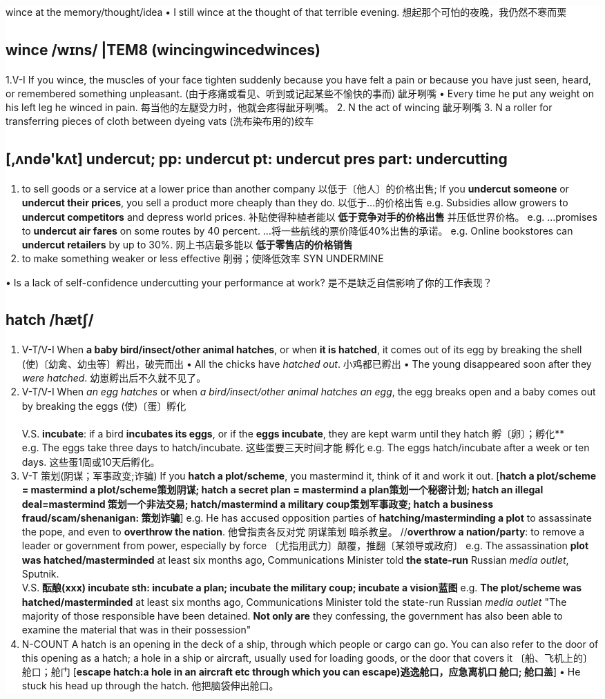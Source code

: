  wince at the memory/thought/idea
 •
 I still wince at the thought of that terrible evening. 想起那个可怕的夜晚，我仍然不寒而栗

## wince /wɪns/      |TEM8 (wincingwincedwinces)
1.V-I If you wince, the muscles of your face tighten suddenly because you have felt a pain or because you have just seen, heard, or remembered something unpleasant. (由于疼痛或看见、听到或记起某些不愉快的事而) 龇牙咧嘴
•  Every time he put any weight on his left leg he winced in pain. 每当他的左腿受力时，他就会疼得龇牙咧嘴。
2. N the act of wincing 龇牙咧嘴
3. N a roller for transferring pieces of cloth between dyeing vats (洗布染布用的)绞车

## [‚ʌndə'kʌt] undercut; pp: undercut   pt: undercut   pres part: undercutting
1. to sell goods or a service at a lower price than another company 以低于〔他人〕的价格出售; If you **undercut someone** or **undercut their prices**, you sell a product more cheaply than they do. 以低于…的价格出售
e.g. Subsidies allow growers to **undercut competitors** and depress world prices.  补贴使得种植者能以 **低于竞争对手的价格出售** 并压低世界价格。
e.g.  ...promises to **undercut air fares** on some routes by 40 percent.  …将一些航线的票价降低40%出售的承诺。
e.g. Online bookstores can **undercut retailers** by up to 30%. 网上书店最多能以 **低于零售店的价格销售**
2. to make something weaker or less effective 削弱；使降低效率
SYN UNDERMINE

•
Is a lack of self-confidence undercutting your performance at work? 是不是缺乏自信影响了你的工作表现？
## hatch /hætʃ/
1. V-T/V-I When **a baby bird/insect/other animal hatches**, or when **it is hatched**, it comes out of its egg by breaking the shell (使)〔幼禽、幼虫等〕孵出，破壳而出
• All the chicks have *hatched out*. 小鸡都已孵出
• The young disappeared soon after they *were hatched*.  幼崽孵出后不久就不见了。
2. V-T/V-I When *an egg hatches* or when *a bird/insect/other animal hatches an egg*, the egg breaks open and a baby comes out by breaking the eggs (使)〔蛋〕孵化  
</br> V.S. **incubate**: if a bird **incubates its eggs**, or if the **eggs incubate**, they are kept warm until they hatch 孵〔卵〕；孵化**  
e.g. The eggs take three days to hatch/incubate. 这些蛋要三天时间才能 孵化
e.g. The eggs hatch/incubate after a week or ten days.  这些蛋1周或10天后孵化。
3. V-T 策划(阴谋；军事政变;诈骗) If you **hatch a plot/scheme**, you mastermind it, think of it and work it out.
[**hatch a plot/scheme = mastermind a plot/scheme策划阴谋; hatch a secret plan = mastermind a plan策划一个秘密计划; hatch an illegal deal=mastermind 策划一个非法交易; hatch/mastermind a military coup策划军事政变; hatch a business fraud/scam/shenanigan: 策划诈骗**]
e.g. He has accused opposition parties of **hatching/masterminding a plot** to assassinate the pope, and even to  **overthrow the nation**. 他曾指责各反对党 阴谋策划 暗杀教皇。   //**overthrow a nation/party**: to remove a leader or government from power, especially by force 〔尤指用武力〕颠覆，推翻〔某领导或政府〕
e.g. The assassination **plot was hatched/masterminded** at least six months ago, Communications Minister told **the state-run** Russian *media outlet*, Sputnik.
</br> V.S. **酝酿(xxx) incubate sth: incubate a plan; incubate the military coup; incubate a vision蓝图**
e.g. **The plot/scheme was hatched/masterminded** at least six months ago, Communications Minister told the state-run Russian *media outlet* "The majority of those responsible have been detained. **Not only are**  they confessing, the government has also been able to examine the material that was in their possession"
4. N-COUNT A hatch is an opening in the deck of a ship, through which people or cargo can go. You can also refer to the door of this opening as a hatch; a hole in a ship or aircraft, usually used for loading goods, or the door that covers it 〔船、飞机上的〕舱口；舱门  [**escape hatch:a hole in an aircraft etc through which you can escape)逃逸舱口，应急离机口 舱口; 舱口盖**]
•  He stuck his head up through the hatch.  他把脑袋伸出舱口。

